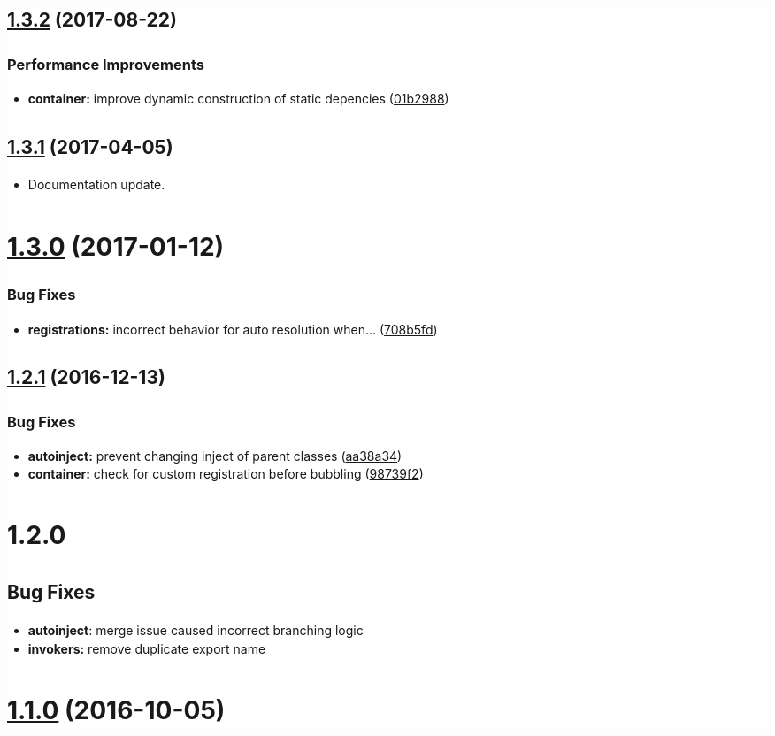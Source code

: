 <a name="1.3.2"></a>
## [1.3.2](https://github.com/aurelia/dependency-injection/compare/1.3.1...v1.3.2) (2017-08-22)


### Performance Improvements

* **container:** improve dynamic construction of static depencies ([01b2988](https://github.com/aurelia/dependency-injection/commit/01b2988))



<a name="1.3.1"></a>
## [1.3.1](https://github.com/aurelia/dependency-injection/compare/1.3.0...v1.3.1) (2017-04-05)

* Documentation update.

<a name="1.3.0"></a>
# [1.3.0](https://github.com/aurelia/dependency-injection/compare/1.2.1...v1.3.0) (2017-01-12)


### Bug Fixes

* **registrations:** incorrect behavior for auto resolution when... ([708b5fd](https://github.com/aurelia/dependency-injection/commit/708b5fd))



<a name="1.2.1"></a>
## [1.2.1](https://github.com/aurelia/dependency-injection/compare/1.2.0...v1.2.1) (2016-12-13)


### Bug Fixes

* **autoinject:** prevent changing inject of parent classes ([aa38a34](https://github.com/aurelia/dependency-injection/commit/aa38a34))
* **container:** check for custom registration before bubbling ([98739f2](https://github.com/aurelia/dependency-injection/commit/98739f2))



# 1.2.0

## Bug Fixes

* **autoinject**: merge issue caused incorrect branching logic
* **invokers:** remove duplicate export name

<a name="1.1.0"></a>
# [1.1.0](https://github.com/aurelia/dependency-injection/compare/1.0.0...v1.1.0) (2016-10-05)
